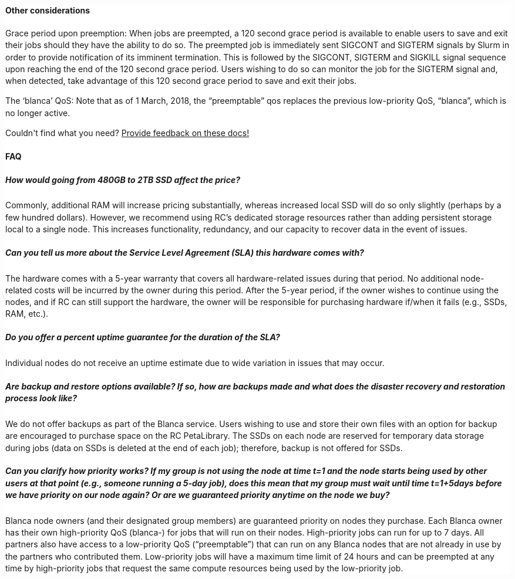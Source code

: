 #### Other considerations

Grace period upon preemption: When jobs are preempted, a 120 second grace period is available to enable users to save and exit their jobs should they have the ability to do so. The preempted job is immediately sent SIGCONT and SIGTERM signals by Slurm in order to provide notification of its imminent termination. This is followed by the SIGCONT, SIGTERM and SIGKILL signal sequence upon reaching the end of the 120 second grace period. Users wishing to do so can monitor the job for the SIGTERM signal and, when detected, take advantage of this 120 second grace period to save and exit their jobs.

The ‘blanca’ QoS: Note that as of 1 March, 2018, the “preemptable” qos replaces the previous low-priority QoS, “blanca”, which is no longer active.

Couldn't find what you need? [Provide feedback on these docs!](https://forms.gle/bSQEeFrdvyeQWPtW9)

#### FAQ

##### How would going from 480GB to 2TB SSD affect the price? 

Commonly, additional RAM will increase pricing substantially, whereas increased local SSD will do so only slightly (perhaps by a few hundred dollars). However, we recommend using RC’s dedicated storage resources rather than adding persistent storage local to a single node. This increases functionality, redundancy, and our capacity to recover data in the event of issues. 

##### Can you tell us more about the Service Level Agreement (SLA) this hardware comes with? 

The hardware comes with a 5-year warranty that covers all hardware-related issues during that period. No additional node-related costs will be incurred by the owner during this period.  After the 5-year period, if the owner wishes to continue using the nodes, and if RC can still support the hardware, the owner will be responsible for purchasing hardware if/when it fails (e.g., SSDs, RAM, etc.). 

##### Do you offer a percent uptime guarantee for the duration of the SLA? 

Individual nodes do not receive an uptime estimate due to wide variation in issues that may occur. 

##### Are backup and restore options available? If so, how are backups made and what does the disaster recovery and restoration process look like?  

We do not offer backups as part of the Blanca service. Users wishing to use and store their own files with an option for backup are encouraged to purchase space on the RC PetaLibrary. The SSDs on each node are reserved for temporary data storage during jobs (data on SSDs is deleted at the end of each job); therefore, backup is not offered for SSDs.  

##### Can you clarify how priority works? If my group is not using the node at time t=1 and the node starts being used by other users at that point (e.g., someone running a 5-day job), does this mean that my group must wait until time t=1+5days before we have priority on our node again? Or are we guaranteed priority anytime on the node we buy?  

Blanca node owners (and their designated group members) are guaranteed priority on nodes they purchase. Each Blanca owner has their own high-priority QoS (blanca-<group identifier>) for jobs that will run on their nodes. High-priority jobs can run for up to 7 days. All partners also have access to a low-priority QoS (“preemptable”) that can run on any Blanca nodes that are not already in use by the partners who contributed them. Low-priority jobs will have a maximum time limit of 24 hours and can be preempted at any time by high-priority jobs that request the same compute resources being used by the low-priority job.  
